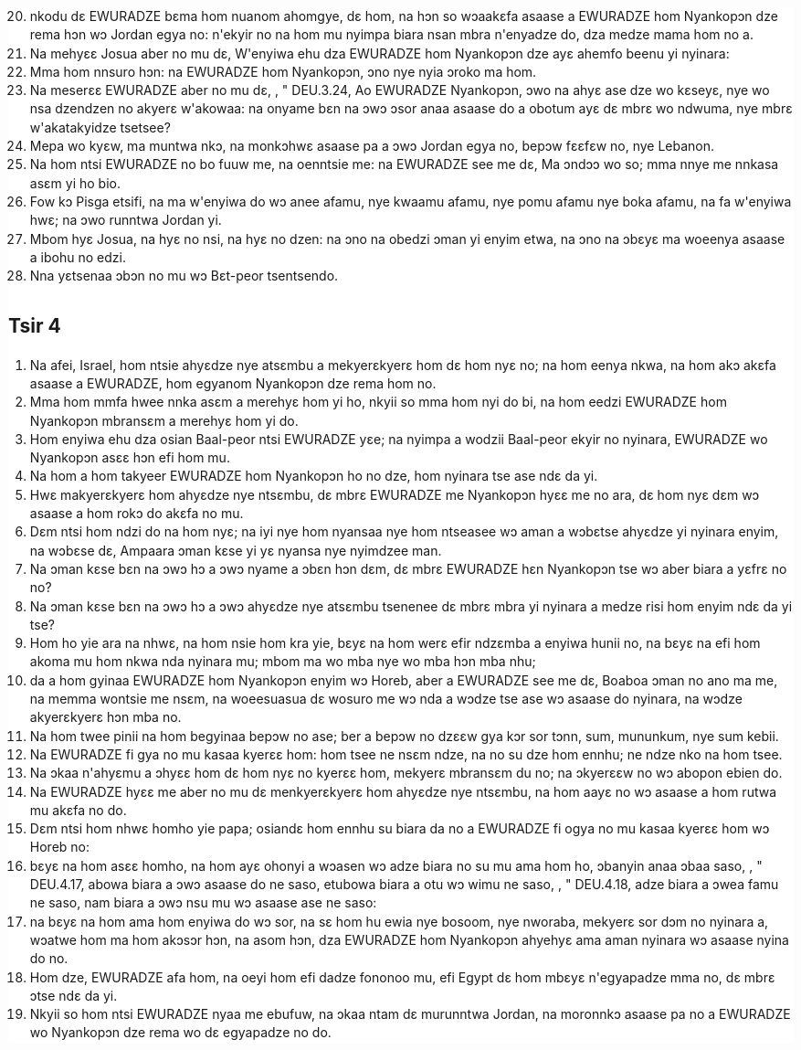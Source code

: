 20. nkodu dɛ EWURADZE bɛma hom nuanom ahomgye, dɛ hom, na hɔn so wɔaakɛfa asaase a EWURADZE hom Nyankopɔn dze rema hɔn wɔ Jordan egya no: n'ekyir no na hom mu nyimpa biara nsan mbra n'enyadze do, dza medze mama hom no a.
21. Na mehyɛɛ Josua aber no mu dɛ, W'enyiwa ehu dza EWURADZE hom Nyankopɔn dze ayɛ ahemfo beenu yi nyinara:
22. Mma hom nnsuro hɔn: na EWURADZE hom Nyankopɔn, ɔno nye nyia ɔroko ma hom.
23. Na meserɛɛ EWURADZE aber no mu dɛ, , "
DEU.3.24, Ao EWURADZE Nyankopɔn, ɔwo na ahyɛ ase dze wo kɛseyɛ, nye wo nsa dzendzen no akyerɛ w'akowaa: na onyame bɛn na ɔwɔ ɔsor anaa asaase do a obotum ayɛ dɛ mbrɛ wo ndwuma, nye mbrɛ w'akatakyidze tsetsee?
25. Mepa wo kyɛw, ma muntwa nkɔ, na monkɔhwɛ asaase pa a ɔwɔ Jordan egya no, bepɔw fɛɛfɛw no, nye Lebanon.
26. Na hom ntsi EWURADZE no bo fuuw me, na oenntsie me: na EWURADZE see me dɛ, Ma ɔndɔɔ wo so; mma nnye me nnkasa asɛm yi ho bio.
27. Fow kɔ Pisga etsifi, na ma w'enyiwa do wɔ anee afamu, nye kwaamu afamu, nye pomu afamu nye boka afamu, na fa w'enyiwa hwɛ; na ɔwo runntwa Jordan yi.
28. Mbom hyɛ Josua, na hyɛ no nsi, na hyɛ no dzen: na ɔno na obedzi ɔman yi enyim etwa, na ɔno na ɔbɛyɛ ma woeenya asaase a ibohu no edzi.
29. Nna yɛtsenaa ɔbɔn no mu wɔ Bɛt-peor tsentsendo.

## Tsir 4

1. Na afei, Israel, hom ntsie ahyɛdze nye atsɛmbu a mekyerɛkyerɛ hom dɛ hom nyɛ no; na hom eenya nkwa, na hom akɔ akɛfa asaase a EWURADZE, hom egyanom Nyankopɔn dze rema hom no.
2. Mma hom mmfa hwee nnka asɛm a merehyɛ hom yi ho, nkyii so mma hom nyi do bi, na hom eedzi EWURADZE hom Nyankopɔn mbransɛm a merehyɛ hom yi do.
3. Hom enyiwa ehu dza osian Baal-peor ntsi EWURADZE yɛe; na nyimpa a wodzii Baal-peor ekyir no nyinara, EWURADZE wo Nyankopɔn asɛɛ hɔn efi hom mu.
4. Na hom a hom takyeer EWURADZE hom Nyankopɔn ho no dze, hom nyinara tse ase ndɛ da yi.
5. Hwɛ makyerɛkyerɛ hom ahyɛdze nye ntsɛmbu, dɛ mbrɛ EWURADZE me Nyankopɔn hyɛɛ me no ara, dɛ hom nyɛ dɛm wɔ asaase a hom rokɔ do akɛfa no mu.
6. Dɛm ntsi hom ndzi do na hom nyɛ; na iyi nye hom nyansaa nye hom ntseasee wɔ aman a wɔbɛtse ahyɛdze yi nyinara enyim, na wɔbɛse dɛ, Ampaara ɔman kɛse yi yɛ nyansa nye nyimdzee man.
7. Na ɔman kɛse bɛn na ɔwɔ hɔ a ɔwɔ nyame a ɔbɛn hɔn dɛm, dɛ mbrɛ EWURADZE hɛn Nyankopɔn tse wɔ aber biara a yɛfrɛ no no?
8. Na ɔman kɛse bɛn na ɔwɔ hɔ a ɔwɔ ahyɛdze nye atsɛmbu tsenenee dɛ mbrɛ mbra yi nyinara a medze risi hom enyim ndɛ da yi tse?
9. Hom ho yie ara na nhwɛ, na hom nsie hom kra yie, bɛyɛ na hom werɛ efir ndzɛmba a enyiwa hunii no, na bɛyɛ na efi hom akoma mu hom nkwa nda nyinara mu; mbom ma wo mba nye wo mba hɔn mba nhu;
10. da a hom gyinaa EWURADZE hom Nyankopɔn enyim wɔ Horeb, aber a EWURADZE see me dɛ, Boaboa ɔman no ano ma me, na memma wontsie me nsɛm, na woeesuasua dɛ wosuro me wɔ nda a wɔdze tse ase wɔ asaase do nyinara, na wɔdze akyerɛkyerɛ hɔn mba no.
11. Na hom twee pinii na hom begyinaa bepɔw no ase; ber a bepɔw no dzɛɛw gya kɔr sor tɔnn, sum, mununkum, nye sum kebii.
12. Na EWURADZE fi gya no mu kasaa kyerɛɛ hom: hom tsee ne nsɛm ndze, na no su dze hom ennhu; ne ndze nko na hom tsee.
13. Na ɔkaa n'ahyɛmu a ɔhyɛɛ hom dɛ hom nyɛ no kyerɛɛ hom, mekyerɛ mbransɛm du no; na ɔkyerɛɛw no wɔ abopon ebien do.
14. Na EWURADZE hyɛɛ me aber no mu dɛ menkyerɛkyerɛ hom ahyɛdze nye ntsɛmbu, na hom aayɛ no wɔ asaase a hom rutwa mu akɛfa no do.
15. Dɛm ntsi hom nhwɛ homho yie papa; osiandɛ hom ennhu su biara da no a EWURADZE fi ogya no mu kasaa kyerɛɛ hom wɔ Horeb no:
16. bɛyɛ na hom asɛɛ homho, na hom ayɛ ohonyi a wɔasen wɔ adze biara no su mu ama hom ho, ɔbanyin anaa ɔbaa saso, , "
DEU.4.17, abowa biara a ɔwɔ asaase do ne saso, etubowa biara a otu wɔ wimu ne saso, , "
DEU.4.18, adze biara a ɔwea famu ne saso, nam biara a ɔwɔ nsu mu wɔ asaase ase ne saso:
19. na bɛyɛ na hom ama hom enyiwa do wɔ sor, na sɛ hom hu ewia nye bosoom, nye nworaba, mekyerɛ sor dɔm no nyinara a, wɔatwe hom ma hom akɔsɔr hɔn, na asom hɔn, dza EWURADZE hom Nyankopɔn ahyehyɛ ama aman nyinara wɔ asaase nyina do no.
20. Hom dze, EWURADZE afa hom, na oeyi hom efi dadze fononoo mu, efi Egypt dɛ hom mbɛyɛ n'egyapadze mma no, dɛ mbrɛ ɔtse ndɛ da yi.
21. Nkyii so hom ntsi EWURADZE nyaa me ebufuw, na ɔkaa ntam dɛ murunntwa Jordan, na moronnkɔ asaase pa no a EWURADZE wo Nyankopɔn dze rema wo dɛ egyapadze no do.
